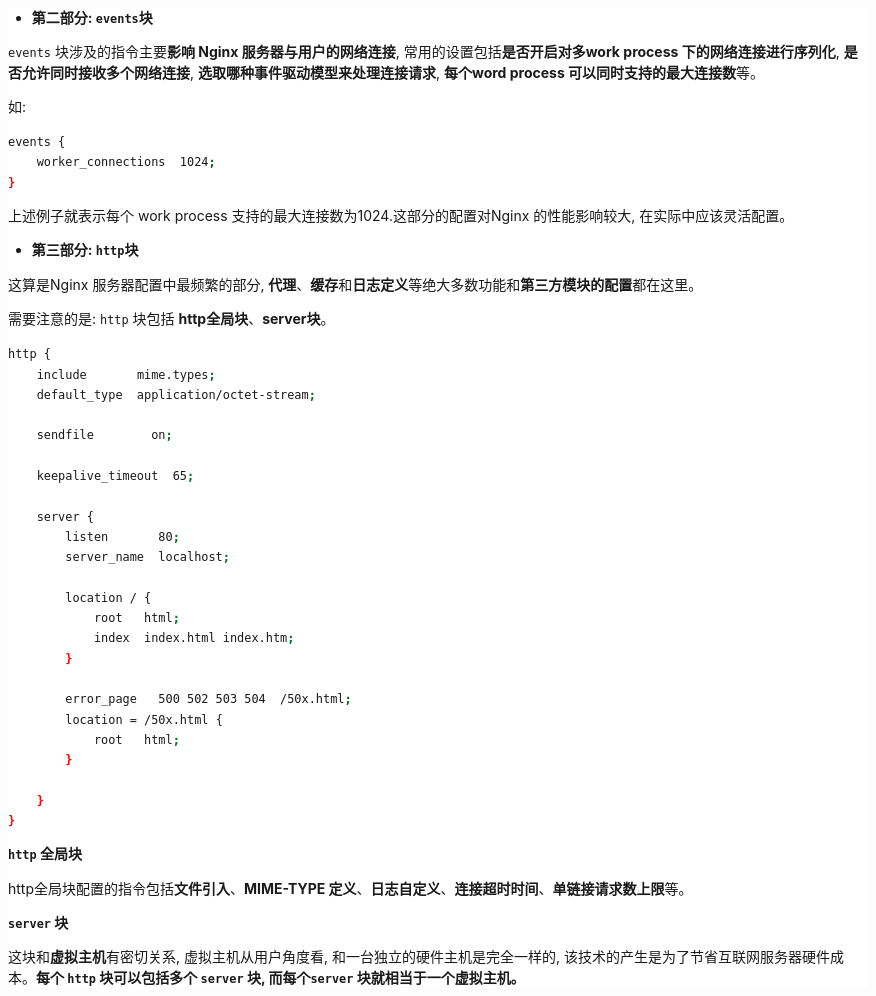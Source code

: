 
- **第二部分: `events`块**

`events` 块涉及的指令主要**影响 Nginx 服务器与用户的网络连接**, 常用的设置包括**是否开启对多work process 下的网络连接进行序列化**, **是否允许同时接收多个网络连接**, **选取哪种事件驱动模型来处理连接请求**, **每个word process 可以同时支持的最大连接数**等。

如:

```sh
events {
    worker_connections  1024;
}
```

上述例子就表示每个 work process 支持的最大连接数为1024.这部分的配置对Nginx 的性能影响较大, 在实际中应该灵活配置。

- **第三部分: `http`块**

这算是Nginx 服务器配置中最频繁的部分, **代理**、**缓存**和**日志定义**等绝大多数功能和**第三方模块的配置**都在这里。

需要注意的是: `http` 块包括 **http全局块**、**server块**。

```sh
http {
    include       mime.types;
    default_type  application/octet-stream;

    sendfile        on; 

    keepalive_timeout  65;

    server {      
        listen       80;
        server_name  localhost;

        location / {
            root   html;
            index  index.html index.htm;
        }

        error_page   500 502 503 504  /50x.html;
        location = /50x.html {
            root   html;
        }
        
    }   
}
```

**`http` 全局块**

http全局块配置的指令包括**文件引入**、**MIME-TYPE 定义**、**日志自定义**、**连接超时时间**、**单链接请求数上限**等。

**`server` 块**

这块和**虚拟主机**有密切关系, 虚拟主机从用户角度看, 和一台独立的硬件主机是完全一样的, 该技术的产生是为了节省互联网服务器硬件成本。**每个 `http` 块可以包括多个 `server` 块, 而每个`server` 块就相当于一个虚拟主机。**
